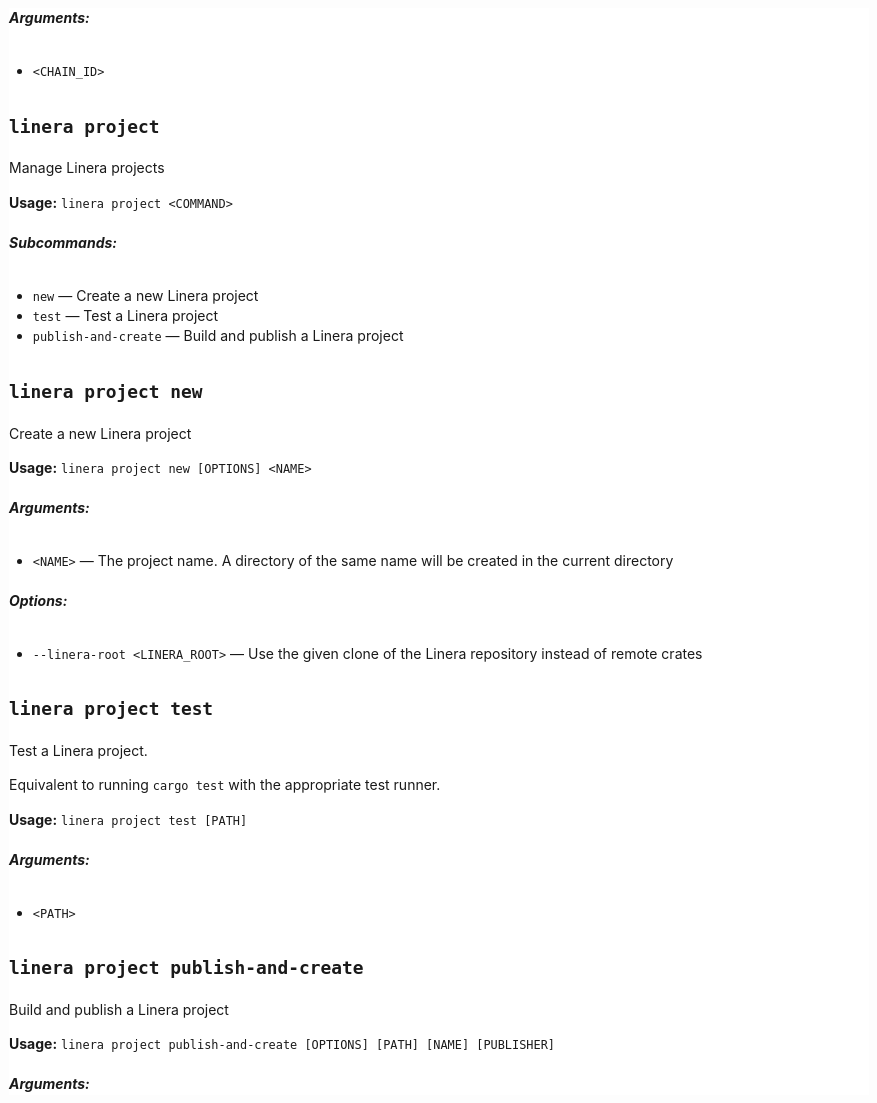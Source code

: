 ###### **Arguments:**

* `<CHAIN_ID>`



## `linera project`

Manage Linera projects

**Usage:** `linera project <COMMAND>`

###### **Subcommands:**

* `new` — Create a new Linera project
* `test` — Test a Linera project
* `publish-and-create` — Build and publish a Linera project



## `linera project new`

Create a new Linera project

**Usage:** `linera project new [OPTIONS] <NAME>`

###### **Arguments:**

* `<NAME>` — The project name. A directory of the same name will be created in the current directory

###### **Options:**

* `--linera-root <LINERA_ROOT>` — Use the given clone of the Linera repository instead of remote crates



## `linera project test`

Test a Linera project.

Equivalent to running `cargo test` with the appropriate test runner.

**Usage:** `linera project test [PATH]`

###### **Arguments:**

* `<PATH>`



## `linera project publish-and-create`

Build and publish a Linera project

**Usage:** `linera project publish-and-create [OPTIONS] [PATH] [NAME] [PUBLISHER]`

###### **Arguments:**
